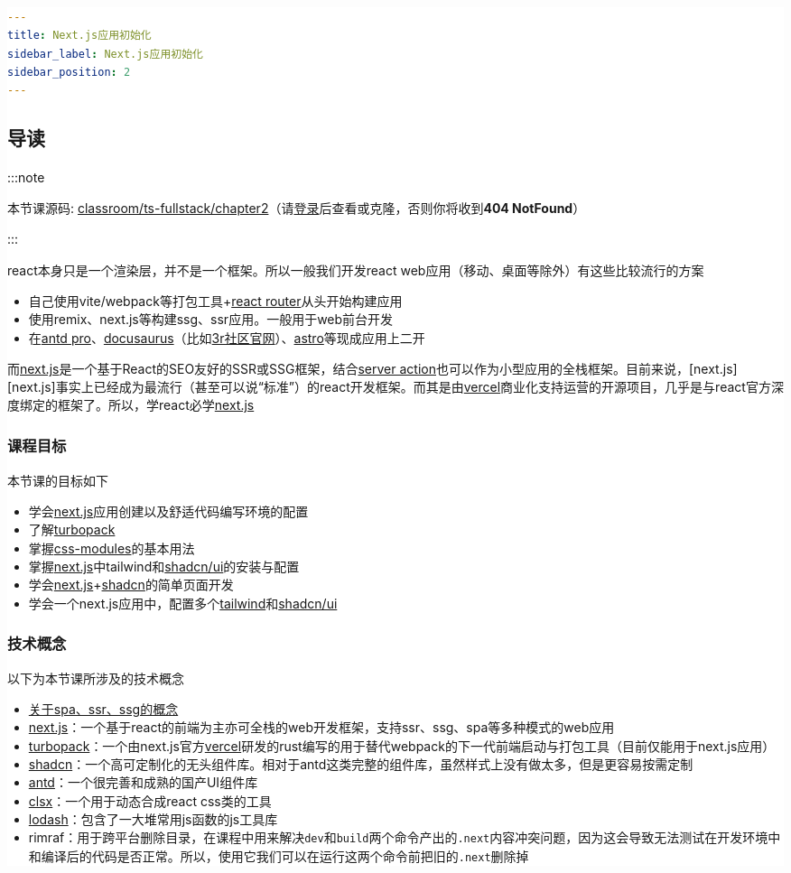 ```yaml
---
title: Next.js应用初始化
sidebar_label: Next.js应用初始化
sidebar_position: 2
---
```


[nextjs]: https://nextjs.org/
[turbopack]: https://turbo.build/pack
[tailwind]: https://tailwindcss.com
[shadcn]: https://ui.shadcn.com/
[antd]: https://ant.design/index-cn
[clsx]: https://github.com/lukeed/clsx
[lodash]: https://lodash.com/docs
[cssmodules]: https://github.com/css-modules/css-modules
[source]: https://git.3rcd.com/classroom/ts-fullstack/src/branch/main/chapter2

## 导读

:::note

本节课源码: [classroom/ts-fullstack/chapter2][source]（请[登录](https://git.3rcd.com/user/login?redirect_to=%2f)后查看或克隆，否则你将收到**404 NotFound**）

:::

react本身只是一个渲染层，并不是一个框架。所以一般我们开发react web应用（移动、桌面等除外）有这些比较流行的方案
- 自己使用vite/webpack等打包工具+[react router](https://reactrouter.com/en/main)从头开始构建应用
- 使用remix、next.js等构建ssg、ssr应用。一般用于web前台开发
- 在[antd pro](https://pro.ant.design/)、[docusaurus](https://docusaurus.io/)（比如[3r社区官网](https://3rcd.com)）、[astro](https://astro.build/)等现成应用上二开

而[next.js][nextjs]是一个基于React的SEO友好的SSR或SSG框架，结合[server action](https://nextjs.org/docs/app/building-your-application/data-fetching/server-actions-and-mutations)也可以作为小型应用的全栈框架。目前来说，[next.js][next.js]事实上已经成为最流行（甚至可以说“标准”）的react开发框架。而其是由[vercel](https://vercel.com)商业化支持运营的开源项目，几乎是与react官方深度绑定的框架了。所以，学react必学[next.js][nextjs]

### 课程目标

本节课的目标如下

- 学会[next.js][nextjs]应用创建以及舒适代码编写环境的配置
- 了解[turbopack][turbopack]
- 掌握[css-modules][cssmodules]的基本用法
- 掌握[next.js][nextjs]中tailwind和[shadcn/ui][shadcn]的安装与配置
- 学会[next.js][nextjs]+[shadcn][shadcn]的简单页面开发
- 学会一个next.js应用中，配置多个[tailwind][tailwind]和[shadcn/ui][shadcn]

### 技术概念

以下为本节课所涉及的技术概念

- [关于spa、ssr、ssg的概念](https://israynotarray.com/other/20210529/2519649612/)
- [next.js](nextjs)：一个基于react的前端为主亦可全栈的web开发框架，支持ssr、ssg、spa等多种模式的web应用
- [turbopack][turbopack]：一个由next.js官方[vercel](https://vercel.com/)研发的rust编写的用于替代webpack的下一代前端启动与打包工具（目前仅能用于next.js应用）
- [shadcn](https://github.com/pmndrs/zustand)：一个高可定制化的无头组件库。相对于antd这类完整的组件库，虽然样式上没有做太多，但是更容易按需定制
- [antd][antd]：一个很完善和成熟的国产UI组件库
- [clsx][clsx]：一个用于动态合成react css类的工具
- [lodash][lodash]：包含了一大堆常用js函数的js工具库
- rimraf：用于跨平台删除目录，在课程中用来解决`dev`和`build`两个命令产出的`.next`内容冲突问题，因为这会导致无法测试在开发环境中和编译后的代码是否正常。所以，使用它我们可以在运行这两个命令前把旧的`.next`删除掉
